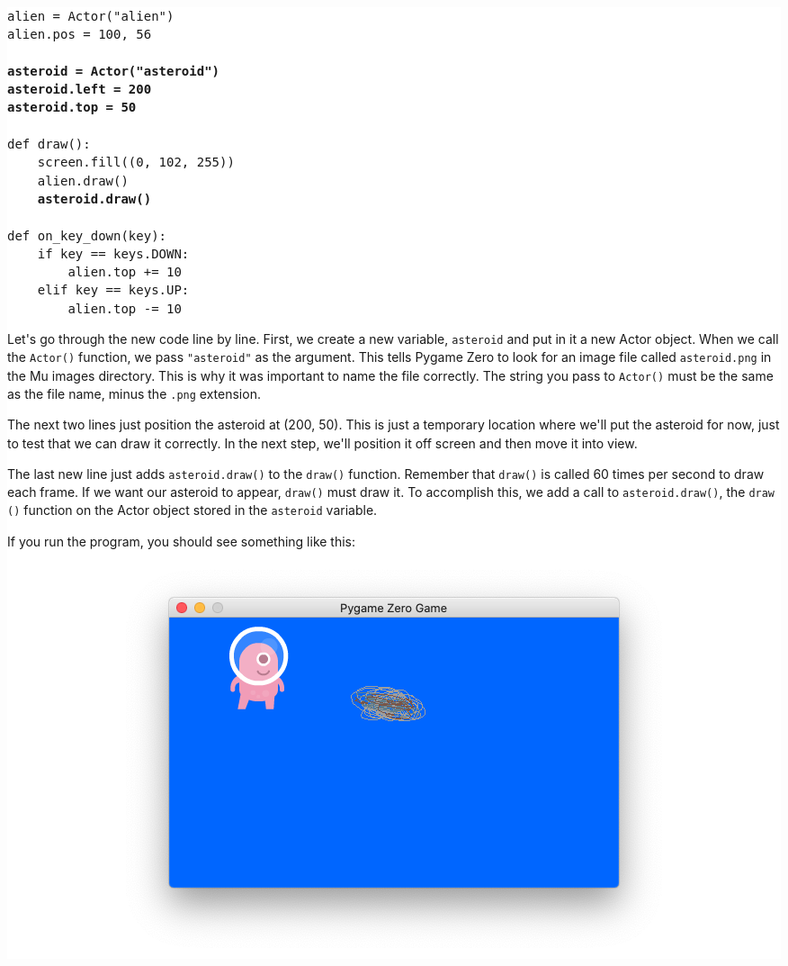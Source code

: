 <pre>
alien = Actor("alien")
alien.pos = 100, 56

<b>asteroid = Actor("asteroid")
asteroid.left = 200
asteroid.top = 50</b>

def draw():
    screen.fill((0, 102, 255))
    alien.draw()
    <b>asteroid.draw()</b>

def on_key_down(key):
    if key == keys.DOWN:
        alien.top += 10
    elif key == keys.UP:
        alien.top -= 10
</pre>

Let's go through the new code line by line. First, we create a new variable, `asteroid` and put in it a new Actor object. When we call the `Actor()` function, we pass `"asteroid"` as the argument. This tells Pygame Zero to look for an image file called `asteroid.png` in the Mu images directory. This is why it was important to name the file correctly. The string you pass to `Actor()` must be the same as the file name, minus the `.png` extension.

The next two lines just position the asteroid at (200, 50). This is just a temporary location where we'll put the asteroid for now, just to test that we can draw it correctly. In the next step, we'll position it off screen and then move it into view.

The last new line just adds `asteroid.draw()` to the `draw()` function. Remember that `draw()` is called 60 times per second to draw each frame. If we want our asteroid to appear, `draw()` must draw it. To accomplish this, we add a call to `asteroid.draw()`, the `draw()` function on the Actor object stored in the `asteroid` variable.

If you run the program, you should see something like this:

<p align="center">
  <img alt="Screenshot of game window showing the alien and asteroid" src="assets/asteroid-drawn.png" />
</p>

